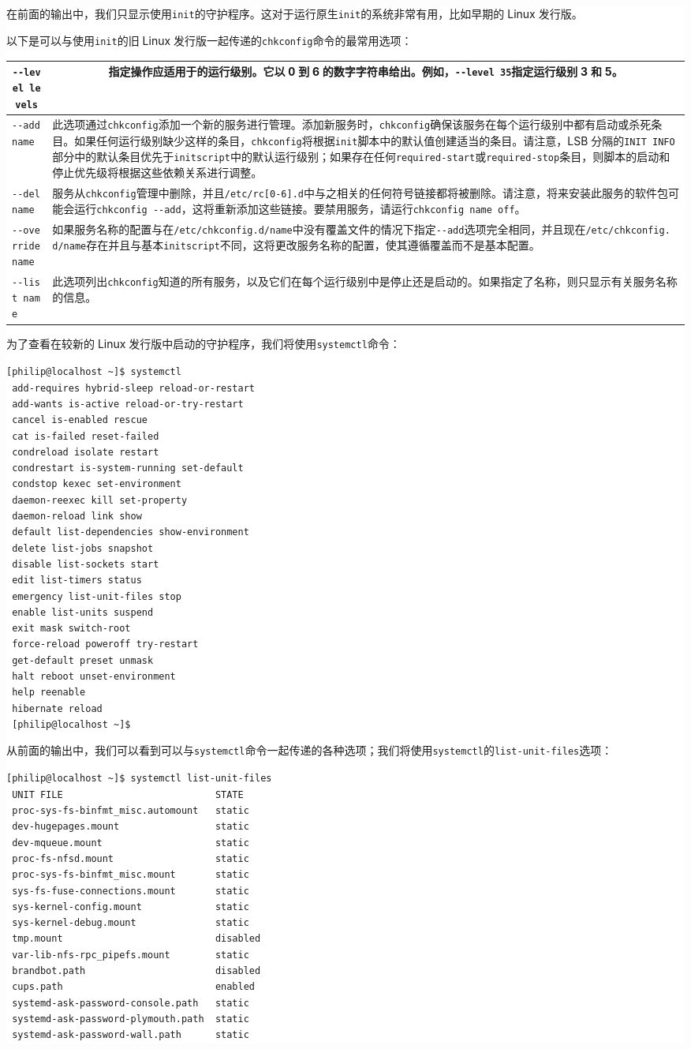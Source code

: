 在前面的输出中，我们只显示使用`init`的守护程序。这对于运行原生`init`的系统非常有用，比如早期的 Linux 发行版。

以下是可以与使用`init`的旧 Linux 发行版一起传递的`chkconfig`命令的最常用选项：

| `--level levels` | 指定操作应适用于的运行级别。它以 0 到 6 的数字字符串给出。例如，`--level 35`指定运行级别 3 和 5。 |
| --- | --- |
| `--add name` | 此选项通过`chkconfig`添加一个新的服务进行管理。添加新服务时，`chkconfig`确保该服务在每个运行级别中都有启动或杀死条目。如果任何运行级别缺少这样的条目，`chkconfig`将根据`init`脚本中的默认值创建适当的条目。请注意，LSB 分隔的`INIT INFO`部分中的默认条目优先于`initscript`中的默认运行级别；如果存在任何`required-start`或`required-stop`条目，则脚本的启动和停止优先级将根据这些依赖关系进行调整。 |
| `--del name` | 服务从`chkconfig`管理中删除，并且`/etc/rc[0-6].d`中与之相关的任何符号链接都将被删除。请注意，将来安装此服务的软件包可能会运行`chkconfig --add`，这将重新添加这些链接。要禁用服务，请运行`chkconfig name off`。 |
| `--override name` | 如果服务名称的配置与在`/etc/chkconfig.d/name`中没有覆盖文件的情况下指定`--add`选项完全相同，并且现在`/etc/chkconfig.d/name`存在并且与基本`initscript`不同，这将更改服务名称的配置，使其遵循覆盖而不是基本配置。 |
| `--list name` | 此选项列出`chkconfig`知道的所有服务，以及它们在每个运行级别中是停止还是启动的。如果指定了名称，则只显示有关服务名称的信息。 |

为了查看在较新的 Linux 发行版中启动的守护程序，我们将使用`systemctl`命令：

```
[philip@localhost ~]$ systemctl
 add-requires hybrid-sleep reload-or-restart
 add-wants is-active reload-or-try-restart
 cancel is-enabled rescue
 cat is-failed reset-failed
 condreload isolate restart
 condrestart is-system-running set-default
 condstop kexec set-environment
 daemon-reexec kill set-property
 daemon-reload link show
 default list-dependencies show-environment
 delete list-jobs snapshot
 disable list-sockets start
 edit list-timers status
 emergency list-unit-files stop
 enable list-units suspend
 exit mask switch-root
 force-reload poweroff try-restart
 get-default preset unmask
 halt reboot unset-environment
 help reenable
 hibernate reload
 [philip@localhost ~]$ 
```

从前面的输出中，我们可以看到可以与`systemctl`命令一起传递的各种选项；我们将使用`systemctl`的`list-unit-files`选项：

```
[philip@localhost ~]$ systemctl list-unit-files
 UNIT FILE                           STATE
 proc-sys-fs-binfmt_misc.automount   static
 dev-hugepages.mount                 static
 dev-mqueue.mount                    static
 proc-fs-nfsd.mount                  static
 proc-sys-fs-binfmt_misc.mount       static
 sys-fs-fuse-connections.mount       static
 sys-kernel-config.mount             static
 sys-kernel-debug.mount              static
 tmp.mount                           disabled
 var-lib-nfs-rpc_pipefs.mount        static
 brandbot.path                       disabled
 cups.path                           enabled
 systemd-ask-password-console.path   static
 systemd-ask-password-plymouth.path  static
 systemd-ask-password-wall.path      static
```
